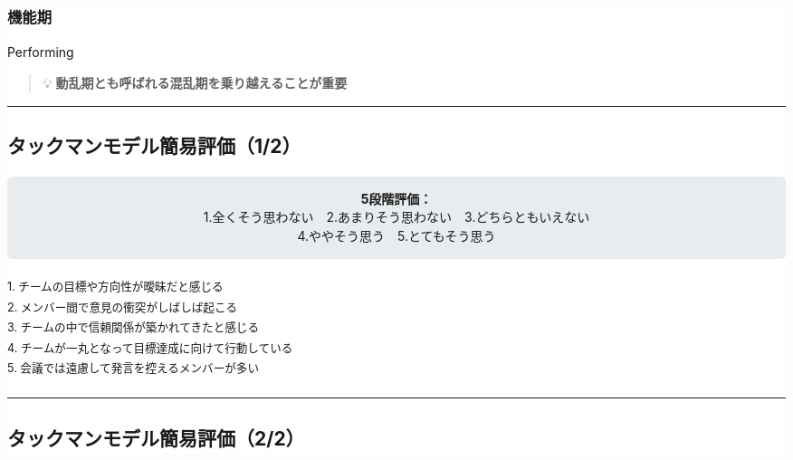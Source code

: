 <div class="stage stage4">
<h3>機能期</h3>
<p>Performing</p>
</div>
</div>

> 💡 **動乱期とも呼ばれる混乱期を乗り越えることが重要**

---

## タックマンモデル簡易評価（1/2）

<style scoped>
.scale {
    background-color: #e9ecef;
    padding: 15px;
    border-radius: 5px;
    margin-bottom: 20px;
    text-align: center;
}
.questions {
    font-size: 0.9em;
    line-height: 1.8;
}
</style>

<div class="scale">
<strong>5段階評価：</strong><br>
1.全くそう思わない　2.あまりそう思わない　3.どちらともいえない<br>
4.ややそう思う　5.とてもそう思う
</div>

<div class="questions">
1. チームの目標や方向性が曖昧だと感じる<br>
2. メンバー間で意見の衝突がしばしば起こる<br>
3. チームの中で信頼関係が築かれてきたと感じる<br>
4. チームが一丸となって目標達成に向けて行動している<br>
5. 会議では遠慮して発言を控えるメンバーが多い
</div>

---

## タックマンモデル簡易評価（2/2）

<style scoped>
.questions {
    font-size: 0.9em;
    line-height: 1.8;
    margin-bottom: 20px;
}
.scoring {
    background-color: #fff3cd;
    padding: 20px;
    border-radius: 5px;
}
</style>
